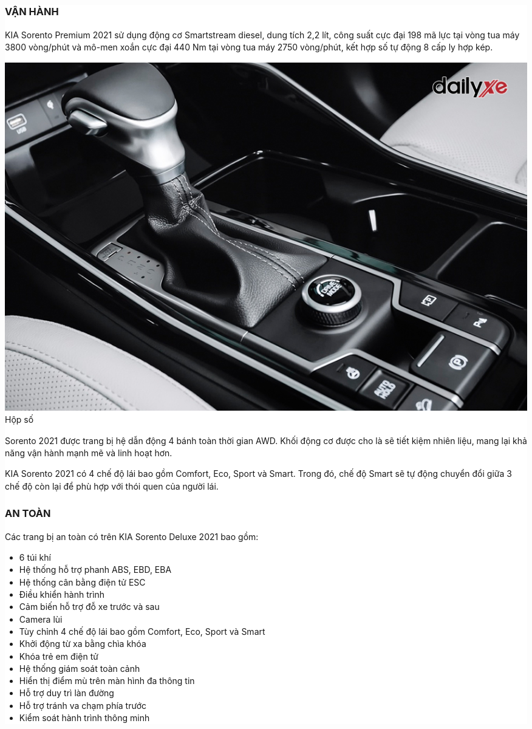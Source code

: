 ### VẬN HÀNH

KIA Sorento Premium 2021 sử dụng động cơ Smartstream diesel, dung tích 2,2 lít, công suất cực đại 198 mã lực tại vòng tua máy 3800 vòng/phút và mô-men xoắn cực đại 440 Nm tại vòng tua máy 2750 vòng/phút, kết hợp số tự động 8 cấp ly hợp kép.

<img src="/assets/images/sorento/luxury-25g/new-kia-sorento-signature-g2-5-7-ghe-may-xang-35.jpg" style="width: 100%" alt="New KIA Sorento Deluxe D2.2 (Máy dầu) - Hình 33"/>
Hộp số


Sorento 2021 được trang bị hệ dẫn động 4 bánh toàn thời gian AWD. Khối động cơ được cho là sẽ tiết kiệm nhiên liệu, mang lại khả năng vận hành mạnh mẽ và linh hoạt hơn.

KIA Sorento 2021 có 4 chế độ lái bao gồm Comfort, Eco, Sport và Smart. Trong đó, chế độ Smart sẽ tự động chuyển đổi giữa 3 chế độ còn lại để phù hợp với thói quen của người lái. 

### AN TOÀN

Các trang bị an toàn có trên KIA Sorento Deluxe 2021 bao gồm:

- 6 túi khí
- Hệ thống hỗ trợ phanh ABS, EBD, EBA
- Hệ thống cân bằng điện tử ESC
- Điều khiển hành trình
- Cảm biến hỗ trợ đỗ xe trước và sau
- Camera lùi
- Tùy chỉnh 4 chế độ lái bao gồm Comfort, Eco, Sport và Smart
- Khởi động từ xa bằng chìa khóa
- Khóa trẻ em điện tử
- Hệ thống giám soát toàn cảnh
- Hiển thị điểm mù trên màn hình đa thông tin
- Hỗ trợ duy trì làn đường
- Hỗ trợ tránh va chạm phía trước
- Kiểm soát hành trình thông minh